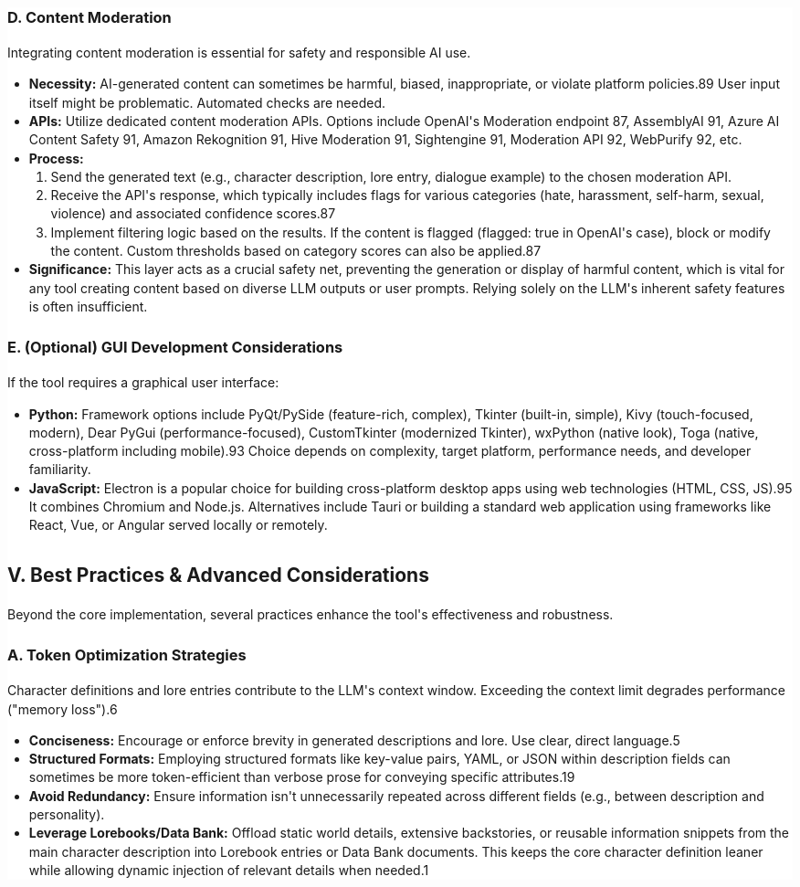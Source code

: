 ### **D. Content Moderation**

Integrating content moderation is essential for safety and responsible AI use.

* **Necessity:** AI-generated content can sometimes be harmful, biased, inappropriate, or violate platform policies.89 User input itself might be problematic. Automated checks are needed.  
* **APIs:** Utilize dedicated content moderation APIs. Options include OpenAI's Moderation endpoint 87, AssemblyAI 91, Azure AI Content Safety 91, Amazon Rekognition 91, Hive Moderation 91, Sightengine 91, Moderation API 92, WebPurify 92, etc.  
* **Process:**  
  1. Send the generated text (e.g., character description, lore entry, dialogue example) to the chosen moderation API.  
  2. Receive the API's response, which typically includes flags for various categories (hate, harassment, self-harm, sexual, violence) and associated confidence scores.87  
  3. Implement filtering logic based on the results. If the content is flagged (flagged: true in OpenAI's case), block or modify the content. Custom thresholds based on category scores can also be applied.87  
* **Significance:** This layer acts as a crucial safety net, preventing the generation or display of harmful content, which is vital for any tool creating content based on diverse LLM outputs or user prompts. Relying solely on the LLM's inherent safety features is often insufficient.

### **E. (Optional) GUI Development Considerations**

If the tool requires a graphical user interface:

* **Python:** Framework options include PyQt/PySide (feature-rich, complex), Tkinter (built-in, simple), Kivy (touch-focused, modern), Dear PyGui (performance-focused), CustomTkinter (modernized Tkinter), wxPython (native look), Toga (native, cross-platform including mobile).93 Choice depends on complexity, target platform, performance needs, and developer familiarity.  
* **JavaScript:** Electron is a popular choice for building cross-platform desktop apps using web technologies (HTML, CSS, JS).95 It combines Chromium and Node.js. Alternatives include Tauri or building a standard web application using frameworks like React, Vue, or Angular served locally or remotely.

## **V. Best Practices & Advanced Considerations**

Beyond the core implementation, several practices enhance the tool's effectiveness and robustness.

### **A. Token Optimization Strategies**

Character definitions and lore entries contribute to the LLM's context window. Exceeding the context limit degrades performance ("memory loss").6

* **Conciseness:** Encourage or enforce brevity in generated descriptions and lore. Use clear, direct language.5  
* **Structured Formats:** Employing structured formats like key-value pairs, YAML, or JSON within description fields can sometimes be more token-efficient than verbose prose for conveying specific attributes.19  
* **Avoid Redundancy:** Ensure information isn't unnecessarily repeated across different fields (e.g., between description and personality).  
* **Leverage Lorebooks/Data Bank:** Offload static world details, extensive backstories, or reusable information snippets from the main character description into Lorebook entries or Data Bank documents. This keeps the core character definition leaner while allowing dynamic injection of relevant details when needed.1
